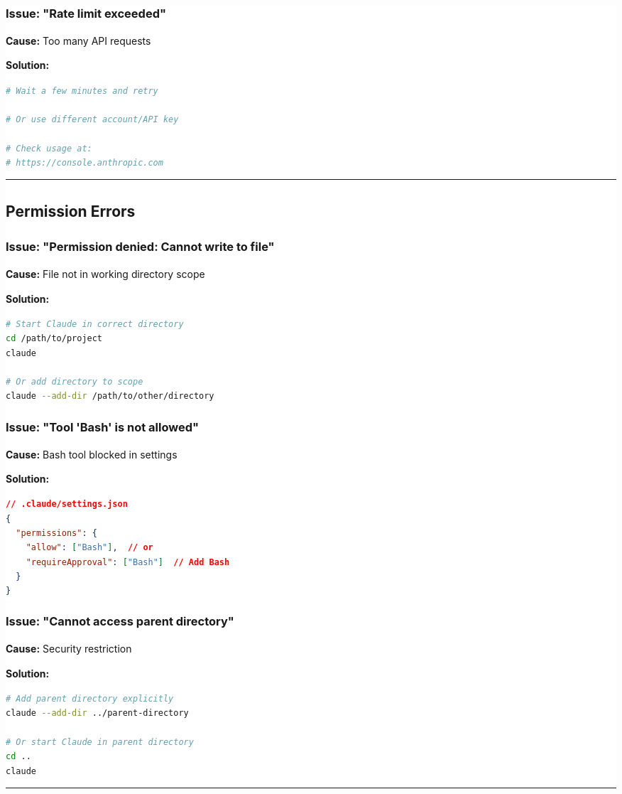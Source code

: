 ### Issue: "Rate limit exceeded"

**Cause:** Too many API requests

**Solution:**
```bash
# Wait a few minutes and retry

# Or use different account/API key

# Check usage at:
# https://console.anthropic.com
```

---

## Permission Errors

### Issue: "Permission denied: Cannot write to file"

**Cause:** File not in working directory scope

**Solution:**
```bash
# Start Claude in correct directory
cd /path/to/project
claude

# Or add directory to scope
claude --add-dir /path/to/other/directory
```

### Issue: "Tool 'Bash' is not allowed"

**Cause:** Bash tool blocked in settings

**Solution:**
```json
// .claude/settings.json
{
  "permissions": {
    "allow": ["Bash"],  // or
    "requireApproval": ["Bash"]  // Add Bash
  }
}
```

### Issue: "Cannot access parent directory"

**Cause:** Security restriction

**Solution:**
```bash
# Add parent directory explicitly
claude --add-dir ../parent-directory

# Or start Claude in parent directory
cd ..
claude
```

---